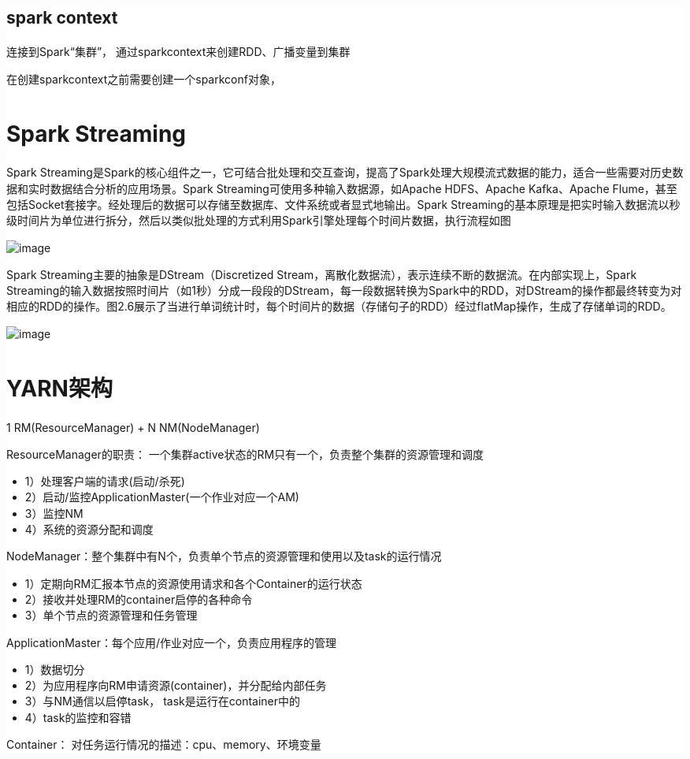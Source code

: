
## spark context

连接到Spark“集群”， 通过sparkcontext来创建RDD、广播变量到集群

在创建sparkcontext之前需要创建一个sparkconf对象，






# Spark Streaming


Spark Streaming是Spark的核心组件之一，它可结合批处理和交互查询，提高了Spark处理大规模流式数据的能力，适合一些需要对历史数据和实时数据结合分析的应用场景。Spark Streaming可使用多种输入数据源，如Apache HDFS、Apache Kafka、Apache Flume，甚至包括Socket套接字。经处理后的数据可以存储至数据库、文件系统或者显式地输出。Spark Streaming的基本原理是把实时输入数据流以秒级时间片为单位进行拆分，然后以类似批处理的方式利用Spark引擎处理每个时间片数据，执行流程如图


![image](http://490.github.io/images/20190718_090117.png)

Spark Streaming主要的抽象是DStream（Discretized Stream，离散化数据流），表示连续不断的数据流。在内部实现上，Spark Streaming的输入数据按照时间片（如1秒）分成一段段的DStream，每一段数据转换为Spark中的RDD，对DStream的操作都最终转变为对相应的RDD的操作。图2.6展示了当进行单词统计时，每个时间片的数据（存储句子的RDD）经过flatMap操作，生成了存储单词的RDD。


![image](http://490.github.io/images/20190718_090128.png)





# YARN架构


1 RM(ResourceManager) + N NM(NodeManager)

ResourceManager的职责： 一个集群active状态的RM只有一个，负责整个集群的资源管理和调度
- 1）处理客户端的请求(启动/杀死)
- 2）启动/监控ApplicationMaster(一个作业对应一个AM)
- 3）监控NM
- 4）系统的资源分配和调度


NodeManager：整个集群中有N个，负责单个节点的资源管理和使用以及task的运行情况
- 1）定期向RM汇报本节点的资源使用请求和各个Container的运行状态
- 2）接收并处理RM的container启停的各种命令
- 3）单个节点的资源管理和任务管理

ApplicationMaster：每个应用/作业对应一个，负责应用程序的管理
- 1）数据切分
- 2）为应用程序向RM申请资源(container)，并分配给内部任务
- 3）与NM通信以启停task， task是运行在container中的
- 4）task的监控和容错

Container：
对任务运行情况的描述：cpu、memory、环境变量
